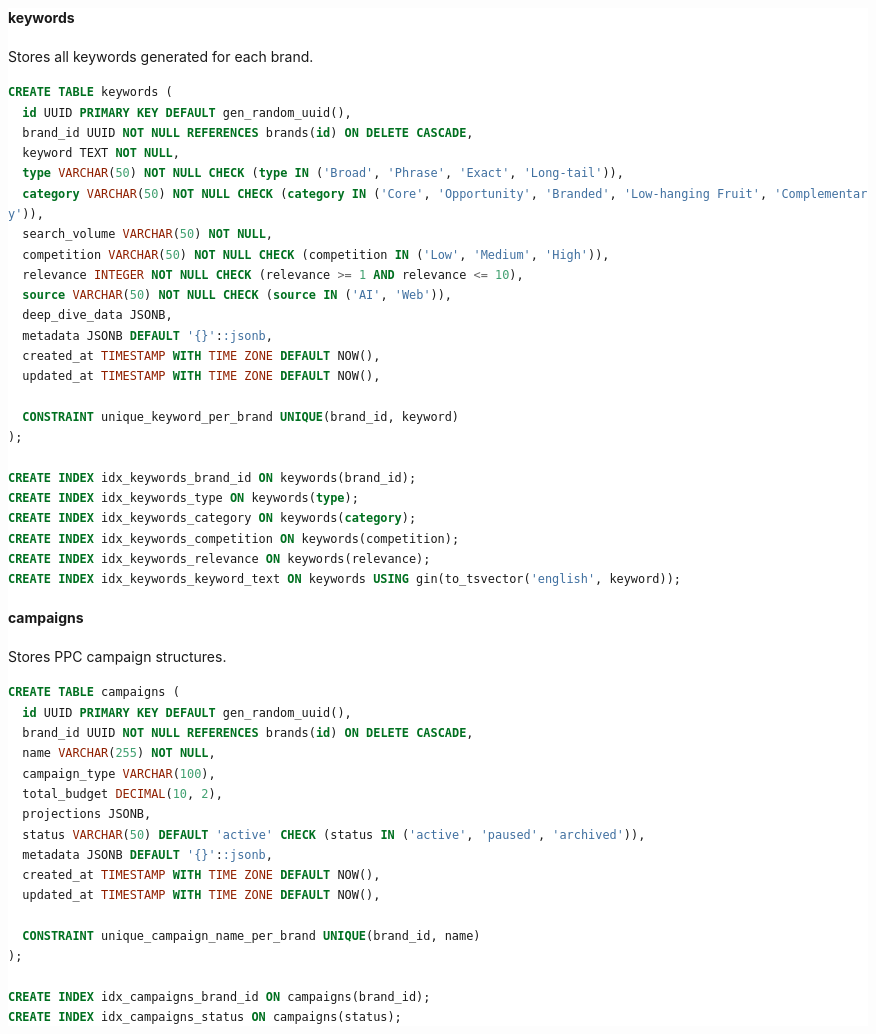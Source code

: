 #### **keywords**
Stores all keywords generated for each brand.

```sql
CREATE TABLE keywords (
  id UUID PRIMARY KEY DEFAULT gen_random_uuid(),
  brand_id UUID NOT NULL REFERENCES brands(id) ON DELETE CASCADE,
  keyword TEXT NOT NULL,
  type VARCHAR(50) NOT NULL CHECK (type IN ('Broad', 'Phrase', 'Exact', 'Long-tail')),
  category VARCHAR(50) NOT NULL CHECK (category IN ('Core', 'Opportunity', 'Branded', 'Low-hanging Fruit', 'Complementary')),
  search_volume VARCHAR(50) NOT NULL,
  competition VARCHAR(50) NOT NULL CHECK (competition IN ('Low', 'Medium', 'High')),
  relevance INTEGER NOT NULL CHECK (relevance >= 1 AND relevance <= 10),
  source VARCHAR(50) NOT NULL CHECK (source IN ('AI', 'Web')),
  deep_dive_data JSONB,
  metadata JSONB DEFAULT '{}'::jsonb,
  created_at TIMESTAMP WITH TIME ZONE DEFAULT NOW(),
  updated_at TIMESTAMP WITH TIME ZONE DEFAULT NOW(),
  
  CONSTRAINT unique_keyword_per_brand UNIQUE(brand_id, keyword)
);

CREATE INDEX idx_keywords_brand_id ON keywords(brand_id);
CREATE INDEX idx_keywords_type ON keywords(type);
CREATE INDEX idx_keywords_category ON keywords(category);
CREATE INDEX idx_keywords_competition ON keywords(competition);
CREATE INDEX idx_keywords_relevance ON keywords(relevance);
CREATE INDEX idx_keywords_keyword_text ON keywords USING gin(to_tsvector('english', keyword));
```

#### **campaigns**
Stores PPC campaign structures.

```sql
CREATE TABLE campaigns (
  id UUID PRIMARY KEY DEFAULT gen_random_uuid(),
  brand_id UUID NOT NULL REFERENCES brands(id) ON DELETE CASCADE,
  name VARCHAR(255) NOT NULL,
  campaign_type VARCHAR(100),
  total_budget DECIMAL(10, 2),
  projections JSONB,
  status VARCHAR(50) DEFAULT 'active' CHECK (status IN ('active', 'paused', 'archived')),
  metadata JSONB DEFAULT '{}'::jsonb,
  created_at TIMESTAMP WITH TIME ZONE DEFAULT NOW(),
  updated_at TIMESTAMP WITH TIME ZONE DEFAULT NOW(),
  
  CONSTRAINT unique_campaign_name_per_brand UNIQUE(brand_id, name)
);

CREATE INDEX idx_campaigns_brand_id ON campaigns(brand_id);
CREATE INDEX idx_campaigns_status ON campaigns(status);
```
